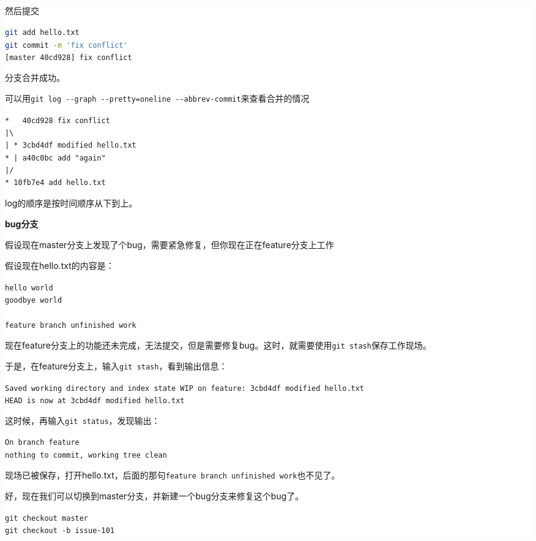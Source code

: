 然后提交

```bash
git add hello.txt
git commit -m 'fix conflict'
[master 40cd928] fix conflict
```

分支合并成功。

可以用`git log --graph --pretty=oneline --abbrev-commit`来查看合并的情况

```
*   40cd928 fix conflict
|\
| * 3cbd4df modified hello.txt
* | a40c0bc add "again"
|/
* 10fb7e4 add hello.txt

```

log的顺序是按时间顺序从下到上。

**bug分支**

假设现在master分支上发现了个bug，需要紧急修复，但你现在正在feature分支上工作

假设现在hello.txt的内容是：

```
hello world
goodbye world

feature branch unfinished work
```

现在feature分支上的功能还未完成，无法提交，但是需要修复bug。这时，就需要使用`git stash`保存工作现场。

于是，在feature分支上，输入`git stash`，看到输出信息：

```
Saved working directory and index state WIP on feature: 3cbd4df modified hello.txt
HEAD is now at 3cbd4df modified hello.txt
```

这时候，再输入`git status`，发现输出：

```
On branch feature
nothing to commit, working tree clean
```

现场已被保存，打开hello.txt，后面的那句`feature branch unfinished work`也不见了。

好，现在我们可以切换到master分支，并新建一个bug分支来修复这个bug了。

```
git checkout master
git checkout -b issue-101
```


[Git教程 - 廖雪峰的官方网站]: http://www.liaoxuefeng.com/wiki/0013739516305929606dd18361248578c67b8067c8c017b000